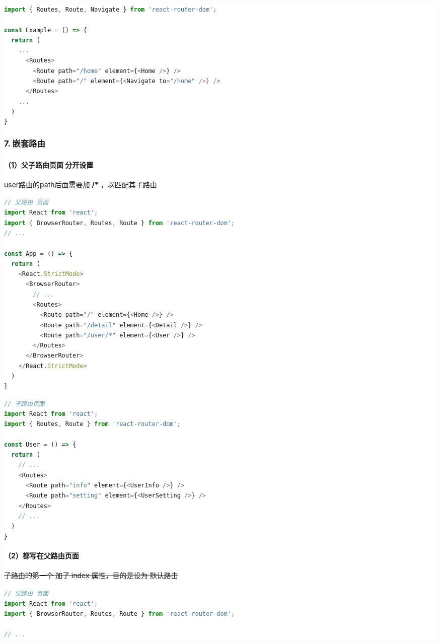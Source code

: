 ```javascript
import { Routes, Route, Navigate } from 'react-router-dom';

const Example = () => {
  return (
    ...
      <Routes>
        <Route path="/home" element={<Home />} />
        <Route path="/" element={<Navigate to="/home" />} />
      </Routes>
    ...
  )
}
```

### 7. 嵌套路由

#### （1）父子路由页面 分开设置
user路由的path后面需要加 **/\*** ，以匹配其子路由
```javascript
// 父路由 页面
import React from 'react';
import { BrowserRouter, Routes, Route } from 'react-router-dom';
// ...

const App = () => {
  return (
    <React.StrictMode>
      <BrowserRouter>
        // ...
        <Routes>
          <Route path="/" element={<Home />} />
          <Route path="/detail" element={<Detail />} />
          <Route path="/user/*" element={<User />} />
        </Routes>
      </BrowserRouter>
    </React.StrictMode>
  )
}
```
```javascript
// 子路由页面
import React from 'react';
import { Routes, Route } from 'react-router-dom';

const User = () => {
  return (
    // ...
    <Routes>
      <Route path="info" element={<UserInfo />} />
      <Route path="setting" element={<UserSetting />} />
    </Routes>
    // ...
  )
}
```
#### （2）都写在父路由页面
~~子路由的第一个 加了 index 属性，目的是设为 默认路由~~
```javascript
// 父路由 页面
import React from 'react';
import { BrowserRouter, Routes, Route } from 'react-router-dom';

// ...
```
